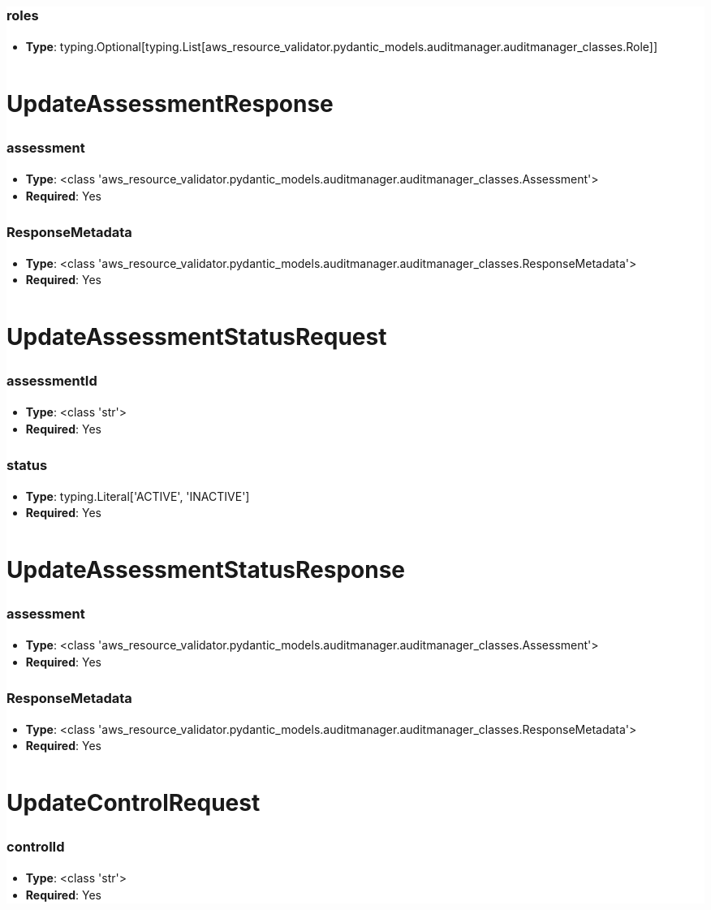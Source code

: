 ### roles
- **Type**: typing.Optional[typing.List[aws_resource_validator.pydantic_models.auditmanager.auditmanager_classes.Role]]


# UpdateAssessmentResponse

### assessment
- **Type**: <class 'aws_resource_validator.pydantic_models.auditmanager.auditmanager_classes.Assessment'>
- **Required**: Yes

### ResponseMetadata
- **Type**: <class 'aws_resource_validator.pydantic_models.auditmanager.auditmanager_classes.ResponseMetadata'>
- **Required**: Yes


# UpdateAssessmentStatusRequest

### assessmentId
- **Type**: <class 'str'>
- **Required**: Yes

### status
- **Type**: typing.Literal['ACTIVE', 'INACTIVE']
- **Required**: Yes


# UpdateAssessmentStatusResponse

### assessment
- **Type**: <class 'aws_resource_validator.pydantic_models.auditmanager.auditmanager_classes.Assessment'>
- **Required**: Yes

### ResponseMetadata
- **Type**: <class 'aws_resource_validator.pydantic_models.auditmanager.auditmanager_classes.ResponseMetadata'>
- **Required**: Yes


# UpdateControlRequest

### controlId
- **Type**: <class 'str'>
- **Required**: Yes
